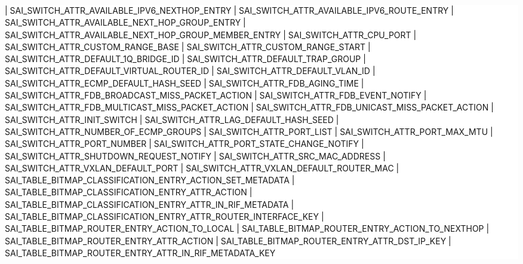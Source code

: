 | SAI_SWITCH_ATTR_AVAILABLE_IPV6_NEXTHOP_ENTRY
| SAI_SWITCH_ATTR_AVAILABLE_IPV6_ROUTE_ENTRY
| SAI_SWITCH_ATTR_AVAILABLE_NEXT_HOP_GROUP_ENTRY
| SAI_SWITCH_ATTR_AVAILABLE_NEXT_HOP_GROUP_MEMBER_ENTRY
| SAI_SWITCH_ATTR_CPU_PORT
| SAI_SWITCH_ATTR_CUSTOM_RANGE_BASE
| SAI_SWITCH_ATTR_CUSTOM_RANGE_START
| SAI_SWITCH_ATTR_DEFAULT_1Q_BRIDGE_ID
| SAI_SWITCH_ATTR_DEFAULT_TRAP_GROUP
| SAI_SWITCH_ATTR_DEFAULT_VIRTUAL_ROUTER_ID
| SAI_SWITCH_ATTR_DEFAULT_VLAN_ID
| SAI_SWITCH_ATTR_ECMP_DEFAULT_HASH_SEED
| SAI_SWITCH_ATTR_FDB_AGING_TIME
| SAI_SWITCH_ATTR_FDB_BROADCAST_MISS_PACKET_ACTION
| SAI_SWITCH_ATTR_FDB_EVENT_NOTIFY
| SAI_SWITCH_ATTR_FDB_MULTICAST_MISS_PACKET_ACTION
| SAI_SWITCH_ATTR_FDB_UNICAST_MISS_PACKET_ACTION
| SAI_SWITCH_ATTR_INIT_SWITCH
| SAI_SWITCH_ATTR_LAG_DEFAULT_HASH_SEED
| SAI_SWITCH_ATTR_NUMBER_OF_ECMP_GROUPS
| SAI_SWITCH_ATTR_PORT_LIST
| SAI_SWITCH_ATTR_PORT_MAX_MTU
| SAI_SWITCH_ATTR_PORT_NUMBER
| SAI_SWITCH_ATTR_PORT_STATE_CHANGE_NOTIFY
| SAI_SWITCH_ATTR_SHUTDOWN_REQUEST_NOTIFY
| SAI_SWITCH_ATTR_SRC_MAC_ADDRESS
| SAI_SWITCH_ATTR_VXLAN_DEFAULT_PORT
| SAI_SWITCH_ATTR_VXLAN_DEFAULT_ROUTER_MAC
| SAI_TABLE_BITMAP_CLASSIFICATION_ENTRY_ACTION_SET_METADATA
| SAI_TABLE_BITMAP_CLASSIFICATION_ENTRY_ATTR_ACTION
| SAI_TABLE_BITMAP_CLASSIFICATION_ENTRY_ATTR_IN_RIF_METADATA
| SAI_TABLE_BITMAP_CLASSIFICATION_ENTRY_ATTR_ROUTER_INTERFACE_KEY
| SAI_TABLE_BITMAP_ROUTER_ENTRY_ACTION_TO_LOCAL
| SAI_TABLE_BITMAP_ROUTER_ENTRY_ACTION_TO_NEXTHOP
| SAI_TABLE_BITMAP_ROUTER_ENTRY_ATTR_ACTION
| SAI_TABLE_BITMAP_ROUTER_ENTRY_ATTR_DST_IP_KEY
| SAI_TABLE_BITMAP_ROUTER_ENTRY_ATTR_IN_RIF_METADATA_KEY